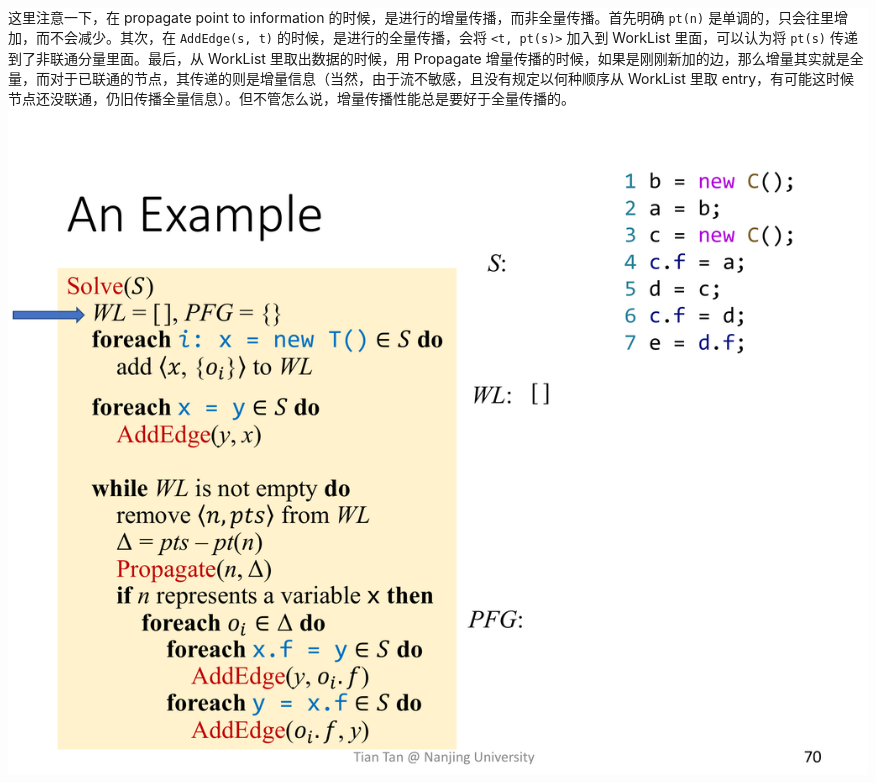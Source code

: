 
这里注意一下，在 propagate point to information 的时候，是进行的增量传播，而非全量传播。首先明确 `pt(n)` 是单调的，只会往里增加，而不会减少。其次，在 `AddEdge(s, t)` 的时候，是进行的全量传播，会将 `<t, pt(s)>` 加入到 WorkList 里面，可以认为将 `pt(s)` 传递到了非联通分量里面。最后，从 WorkList 里取出数据的时候，用 Propagate 增量传播的时候，如果是刚刚新加的边，那么增量其实就是全量，而对于已联通的节点，其传递的则是增量信息（当然，由于流不敏感，且没有规定以何种顺序从 WorkList 里取 entry，有可能这时候节点还没联通，仍旧传播全量信息）。但不管怎么说，增量传播性能总是要好于全量传播的。

![](./imgs/lec9_example_of_context_insensitive_pointer_analysis_start_state.png)
